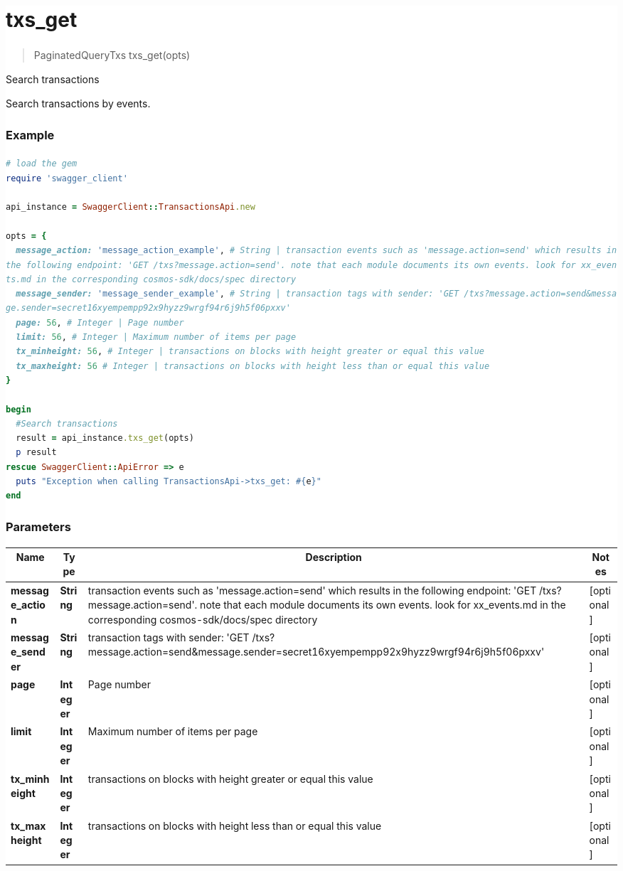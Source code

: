 

# **txs_get**
> PaginatedQueryTxs txs_get(opts)

Search transactions

Search transactions by events.

### Example
```ruby
# load the gem
require 'swagger_client'

api_instance = SwaggerClient::TransactionsApi.new

opts = { 
  message_action: 'message_action_example', # String | transaction events such as 'message.action=send' which results in the following endpoint: 'GET /txs?message.action=send'. note that each module documents its own events. look for xx_events.md in the corresponding cosmos-sdk/docs/spec directory
  message_sender: 'message_sender_example', # String | transaction tags with sender: 'GET /txs?message.action=send&message.sender=secret16xyempempp92x9hyzz9wrgf94r6j9h5f06pxxv'
  page: 56, # Integer | Page number
  limit: 56, # Integer | Maximum number of items per page
  tx_minheight: 56, # Integer | transactions on blocks with height greater or equal this value
  tx_maxheight: 56 # Integer | transactions on blocks with height less than or equal this value
}

begin
  #Search transactions
  result = api_instance.txs_get(opts)
  p result
rescue SwaggerClient::ApiError => e
  puts "Exception when calling TransactionsApi->txs_get: #{e}"
end
```

### Parameters

Name | Type | Description  | Notes
------------- | ------------- | ------------- | -------------
 **message_action** | **String**| transaction events such as &#39;message.action&#x3D;send&#39; which results in the following endpoint: &#39;GET /txs?message.action&#x3D;send&#39;. note that each module documents its own events. look for xx_events.md in the corresponding cosmos-sdk/docs/spec directory | [optional] 
 **message_sender** | **String**| transaction tags with sender: &#39;GET /txs?message.action&#x3D;send&amp;message.sender&#x3D;secret16xyempempp92x9hyzz9wrgf94r6j9h5f06pxxv&#39; | [optional] 
 **page** | **Integer**| Page number | [optional] 
 **limit** | **Integer**| Maximum number of items per page | [optional] 
 **tx_minheight** | **Integer**| transactions on blocks with height greater or equal this value | [optional] 
 **tx_maxheight** | **Integer**| transactions on blocks with height less than or equal this value | [optional] 
